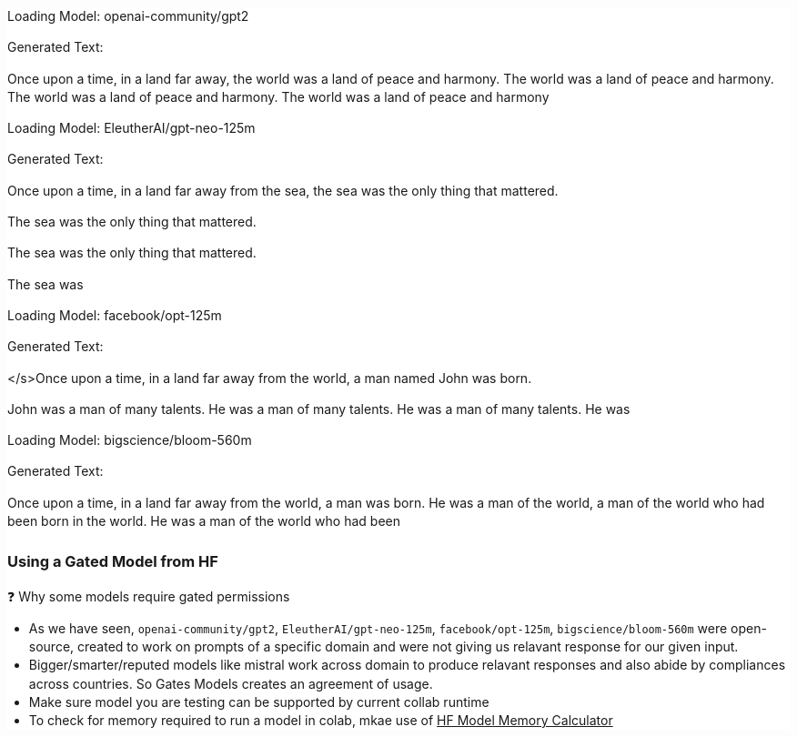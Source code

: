 <op>

Loading Model: openai-community/gpt2

Generated Text:

Once upon a time, in a land far away, the world was a land of peace and harmony. The world was a land of peace and harmony. The world was a land of peace and harmony. The world was a land of peace and harmony

</op>

<op>

Loading Model: EleutherAI/gpt-neo-125m

Generated Text:

Once upon a time, in a land far away from the sea, the sea was the only thing that mattered.

The sea was the only thing that mattered.

The sea was the only thing that mattered.

The sea was

</op>

<op>

Loading Model: facebook/opt-125m

Generated Text:

&lt;/s&gt;Once upon a time, in a land far away from the world, a man named John was born.

John was a man of many talents. He was a man of many talents. He was a man of many talents. He was

</op>

<op>

Loading Model: bigscience/bloom-560m

Generated Text:

Once upon a time, in a land far away from the world, a man was born. He was a man of the world, a man of the world who had been born in the world. He was a man of the world who had been

</op>

### Using a Gated Model from HF

❓ Why some models require gated permissions

- As we have seen, `openai-community/gpt2`, `EleutherAI/gpt-neo-125m`, `facebook/opt-125m`, `bigscience/bloom-560m` were open-source, created to work on prompts of a specific domain and were not giving us relavant response for our given input.
- Bigger/smarter/reputed models like mistral work across domain to produce relavant responses and also abide by compliances across countries. So Gates Models creates an agreement of usage.
- Make sure model you are testing can be supported by current collab runtime
- To check for memory required to run a model in colab, mkae use of [HF Model Memory Calculator](https://huggingface.co/docs/accelerate/en/usage_guides/model_size_estimator)
